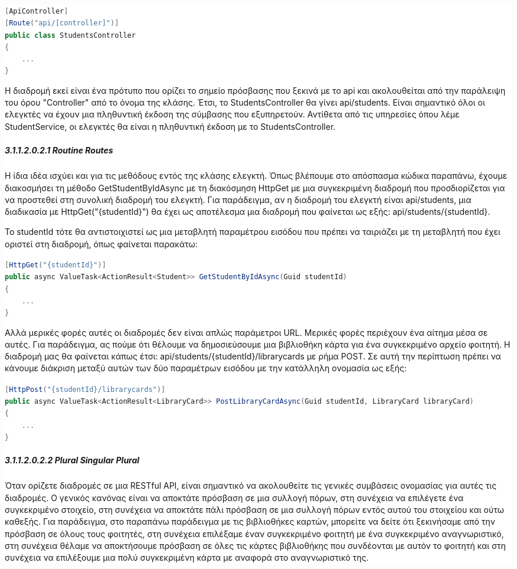 ```csharp
[ApiController]
[Route("api/[controller]")]
public class StudentsController
{
    ...
}
```

Η διαδρομή εκεί είναι ένα πρότυπο που ορίζει το σημείο πρόσβασης που ξεκινά με το api και ακολουθείται από την παράλειψη του όρου "Controller" από το όνομα της κλάσης. Έτσι, το StudentsController θα γίνει api/students. Είναι σημαντικό όλοι οι ελεγκτές να έχουν μια πληθυντική έκδοση της σύμβασης που εξυπηρετούν. Αντίθετα από τις υπηρεσίες όπου λέμε StudentService, οι ελεγκτές θα είναι η πληθυντική έκδοση με το StudentsController.

##### 3.1.1.2.0.2.1 Routine Routes
Η ίδια ιδέα ισχύει και για τις μεθόδους εντός της κλάσης ελεγκτή. Όπως βλέπουμε στο απόσπασμα κώδικα παραπάνω, έχουμε διακοσμήσει τη μέθοδο GetStudentByIdAsync με τη διακόσμηση HttpGet με μια συγκεκριμένη διαδρομή που προσδιορίζεται για να προστεθεί στη συνολική διαδρομή του ελεγκτή. Για παράδειγμα, αν η διαδρομή του ελεγκτή είναι api/students, μια διαδικασία με HttpGet("{studentId}") θα έχει ως αποτέλεσμα μια διαδρομή που φαίνεται ως εξής: api/students/{studentId}.

Το studentId τότε θα αντιστοιχιστεί ως μια μεταβλητή παραμέτρου εισόδου που πρέπει να ταιριάζει με τη μεταβλητή που έχει οριστεί στη διαδρομή, όπως φαίνεται παρακάτω:

```csharp
[HttpGet("{studentId}")]
public async ValueTask<ActionResult<Student>> GetStudentByIdAsync(Guid studentId)
{
    ...
}
```

Αλλά μερικές φορές αυτές οι διαδρομές δεν είναι απλώς παράμετροι URL. Μερικές φορές περιέχουν ένα αίτημα μέσα σε αυτές. Για παράδειγμα, ας πούμε ότι θέλουμε να δημοσιεύσουμε μια βιβλιοθήκη κάρτα για ένα συγκεκριμένο αρχείο φοιτητή. Η διαδρομή μας θα φαίνεται κάπως έτσι: api/students/{studentId}/librarycards με ρήμα POST. Σε αυτή την περίπτωση πρέπει να κάνουμε διάκριση μεταξύ αυτών των δύο παραμέτρων εισόδου με την κατάλληλη ονομασία ως εξής:

```csharp
[HttpPost("{studentId}/librarycards")]
public async ValueTask<ActionResult<LibraryCard>> PostLibraryCardAsync(Guid studentId, LibraryCard libraryCard)
{
    ...
}
```

##### 3.1.1.2.0.2.2 Plural Singular Plural

Όταν ορίζετε διαδρομές σε μια RESTful API, είναι σημαντικό να ακολουθείτε τις γενικές συμβάσεις ονομασίας για αυτές τις διαδρομές. Ο γενικός κανόνας είναι να αποκτάτε πρόσβαση σε μια συλλογή πόρων, στη συνέχεια να επιλέγετε ένα συγκεκριμένο στοιχείο, στη συνέχεια να αποκτάτε πάλι πρόσβαση σε μια συλλογή πόρων εντός αυτού του στοιχείου και ούτω καθεξής. Για παράδειγμα, στο παραπάνω παράδειγμα με τις βιβλιοθήκες καρτών, μπορείτε να δείτε ότι ξεκινήσαμε από την πρόσβαση σε όλους τους φοιτητές, στη συνέχεια επιλέξαμε έναν συγκεκριμένο φοιτητή με ένα συγκεκριμένο αναγνωριστικό, στη συνέχεια θέλαμε να αποκτήσουμε πρόσβαση σε όλες τις κάρτες βιβλιοθήκης που συνδέονται με αυτόν το φοιτητή και στη συνέχεια να επιλέξουμε μια πολύ συγκεκριμένη κάρτα με αναφορά στο αναγνωριστικό της.
